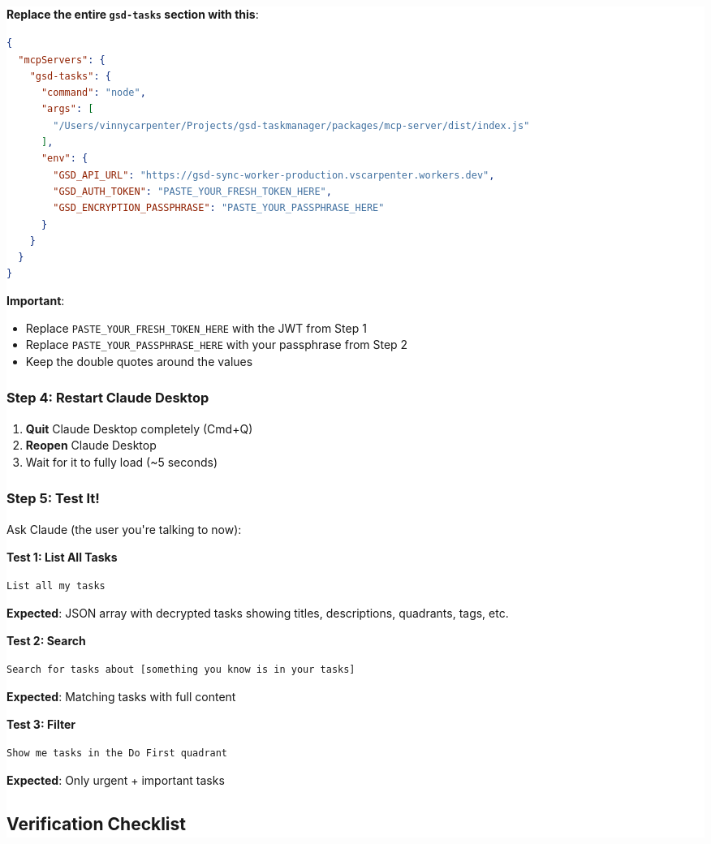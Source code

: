 **Replace the entire `gsd-tasks` section with this**:

```json
{
  "mcpServers": {
    "gsd-tasks": {
      "command": "node",
      "args": [
        "/Users/vinnycarpenter/Projects/gsd-taskmanager/packages/mcp-server/dist/index.js"
      ],
      "env": {
        "GSD_API_URL": "https://gsd-sync-worker-production.vscarpenter.workers.dev",
        "GSD_AUTH_TOKEN": "PASTE_YOUR_FRESH_TOKEN_HERE",
        "GSD_ENCRYPTION_PASSPHRASE": "PASTE_YOUR_PASSPHRASE_HERE"
      }
    }
  }
}
```

**Important**:
- Replace `PASTE_YOUR_FRESH_TOKEN_HERE` with the JWT from Step 1
- Replace `PASTE_YOUR_PASSPHRASE_HERE` with your passphrase from Step 2
- Keep the double quotes around the values

### Step 4: Restart Claude Desktop

1. **Quit** Claude Desktop completely (Cmd+Q)
2. **Reopen** Claude Desktop
3. Wait for it to fully load (~5 seconds)

### Step 5: Test It!

Ask Claude (the user you're talking to now):

**Test 1: List All Tasks**
```
List all my tasks
```

**Expected**: JSON array with decrypted tasks showing titles, descriptions, quadrants, tags, etc.

**Test 2: Search**
```
Search for tasks about [something you know is in your tasks]
```

**Expected**: Matching tasks with full content

**Test 3: Filter**
```
Show me tasks in the Do First quadrant
```

**Expected**: Only urgent + important tasks

## Verification Checklist
